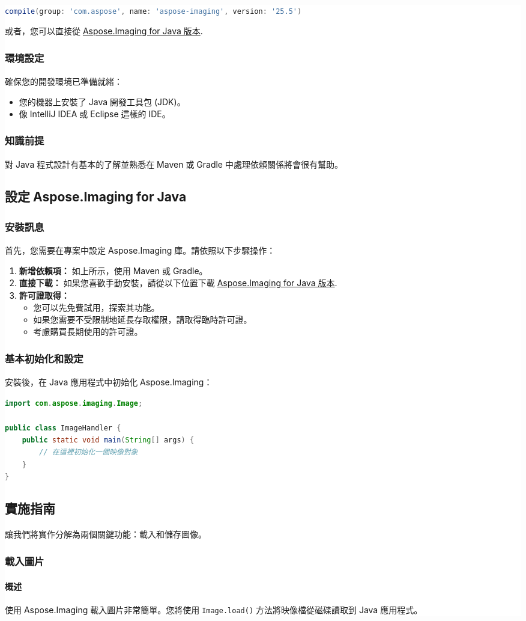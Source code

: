   ```gradle
  compile(group: 'com.aspose', name: 'aspose-imaging', version: '25.5')
  ```

或者，您可以直接從 [Aspose.Imaging for Java 版本](https://releases。aspose.com/imaging/java/).

### 環境設定

確保您的開發環境已準備就緒：

- 您的機器上安裝了 Java 開發工具包 (JDK)。
- 像 IntelliJ IDEA 或 Eclipse 這樣的 IDE。

### 知識前提

對 Java 程式設計有基本的了解並熟悉在 Maven 或 Gradle 中處理依賴關係將會很有幫助。

## 設定 Aspose.Imaging for Java

### 安裝訊息

首先，您需要在專案中設定 Aspose.Imaging 庫。請依照以下步驟操作：

1. **新增依賴項：** 如上所示，使用 Maven 或 Gradle。
2. **直接下載：** 如果您喜歡手動安裝，請從以下位置下載 [Aspose.Imaging for Java 版本](https://releases。aspose.com/imaging/java/).
3. **許可證取得：**
   - 您可以先免費試用，探索其功能。
   - 如果您需要不受限制地延長存取權限，請取得臨時許可證。
   - 考慮購買長期使用的許可證。

### 基本初始化和設定

安裝後，在 Java 應用程式中初始化 Aspose.Imaging：

```java
import com.aspose.imaging.Image;

public class ImageHandler {
    public static void main(String[] args) {
        // 在這裡初始化一個映像對象
    }
}
```

## 實施指南

讓我們將實作分解為兩個關鍵功能：載入和儲存圖像。

### 載入圖片

#### 概述

使用 Aspose.Imaging 載入圖片非常簡單。您將使用 `Image.load()` 方法將映像檔從磁碟讀取到 Java 應用程式。
